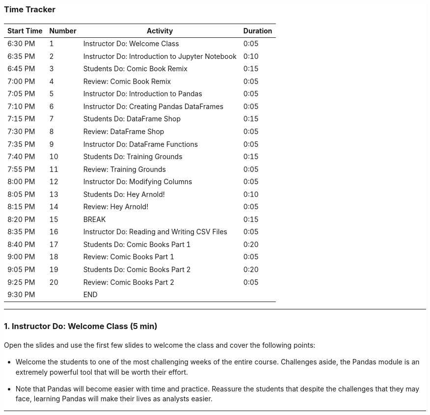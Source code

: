 
### Time Tracker

| Start Time | Number | Activity                                           | Duration |
| ---------- | ------ | -------------------------------------------------- | -------- |
| 6:30 PM    | 1      | Instructor Do: Welcome Class                       | 0:05     |
| 6:35 PM    | 2      | Instructor Do: Introduction to Jupyter Notebook    | 0:10     |
| 6:45 PM    | 3      | Students Do: Comic Book Remix                      | 0:15     |
| 7:00 PM    | 4      | Review: Comic Book Remix                           | 0:05     |
| 7:05 PM    | 5      | Instructor Do: Introduction to Pandas              | 0:05     |
| 7:10 PM    | 6      | Instructor Do: Creating Pandas DataFrames          | 0:05     |
| 7:15 PM    | 7      | Students Do: DataFrame Shop                        | 0:15     |
| 7:30 PM    | 8      | Review: DataFrame Shop                             | 0:05     |
| 7:35 PM    | 9      | Instructor Do: DataFrame Functions                 | 0:05     |
| 7:40 PM    | 10     | Students Do: Training Grounds                      | 0:15     |
| 7:55 PM    | 11     | Review: Training Grounds                           | 0:05     |
| 8:00 PM    | 12     | Instructor Do: Modifying Columns                   | 0:05     |
| 8:05 PM    | 13     | Students Do: Hey Arnold!                           | 0:10     |
| 8:15 PM    | 14     | Review: Hey Arnold!                                | 0:05     |
| 8:20 PM    | 15     | BREAK                                              | 0:15     |
| 8:35 PM    | 16     | Instructor Do: Reading and Writing CSV Files       | 0:05     |
| 8:40 PM    | 17     | Students Do: Comic Books Part 1                    | 0:20     |
| 9:00 PM    | 18     | Review: Comic Books Part 1                         | 0:05     |
| 9:05 PM    | 19     | Students Do: Comic Books Part 2                    | 0:20     |
| 9:25 PM    | 20     | Review: Comic Books Part 2                         | 0:05     |
| 9:30 PM    |        | END                                                |          |

---

### 1. Instructor Do: Welcome Class (5 min)

Open the slides and use the first few slides to welcome the class and cover the following points:

* Welcome the students to one of the most challenging weeks of the entire course. Challenges aside, the Pandas module is an extremely powerful tool that will be worth their effort.

* Note that Pandas will become easier with time and practice. Reassure the students that despite the challenges that they may face, learning Pandas will make their lives as analysts easier.

---